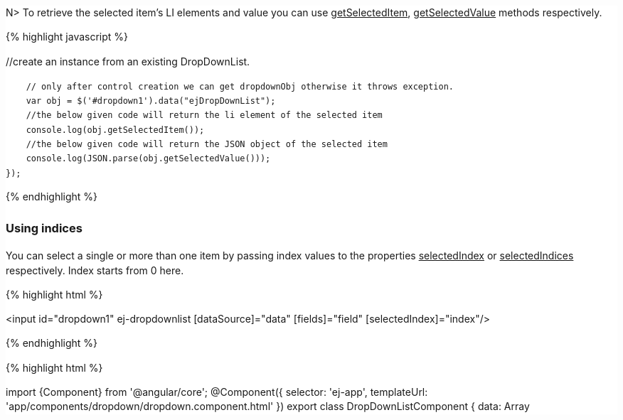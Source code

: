 N> To retrieve the selected item’s LI elements and value you can use [getSelectedItem](http://help.syncfusion.com/api/js/ejdropdownlist#methods:getselecteditem), [getSelectedValue](http://help.syncfusion.com/api/js/ejdropdownlist#methods:getselectedvalue) methods respectively.

{% highlight javascript %}
	
  //create an instance from an existing DropDownList.

        // only after control creation we can get dropdownObj otherwise it throws exception.
        var obj = $('#dropdown1').data("ejDropDownList");
        //the below given code will return the li element of the selected item
        console.log(obj.getSelectedItem());
        //the below given code will return the JSON object of the selected item
        console.log(JSON.parse(obj.getSelectedValue()));
    });
	
{% endhighlight %}

### Using indices

You can select a single or more than one item by passing index values to the properties [selectedIndex](http://help.syncfusion.com/api/js/ejdropdownlist#members:selectedindex) or [selectedIndices](http://help.syncfusion.com/api/js/ejdropdownlist#members:selectedindices) respectively. Index starts from 0 here.

{% highlight html %}

<input id="dropdown1" ej-dropdownlist [dataSource]="data" [fields]="field" [selectedIndex]="index"/>
     
{% endhighlight %}

{% highlight html %}
    
import {Component} from '@angular/core';
@Component({
selector: 'ej-app',
templateUrl: 'app/components/dropdown/dropdown.component.html'
})
export class DropDownListComponent {
   	data: Array<Object> = [];
    field: Object;
    index: number;
    constructor() {
        this.data = [
            { text: "ListItem 1", value: "item1" },
            { text: "ListItem 2", value: "item2" },
            { text: "ListItem 3", value: "item3" },
            { text: "ListItem 4", value: "item4" },
            { text: "ListItem 5", value: "item5" }
        ];
        this.field = { dataSource: this.data, text: "text", value: "value" };
        this.index = 1;
    }
}

{% endhighlight %}
